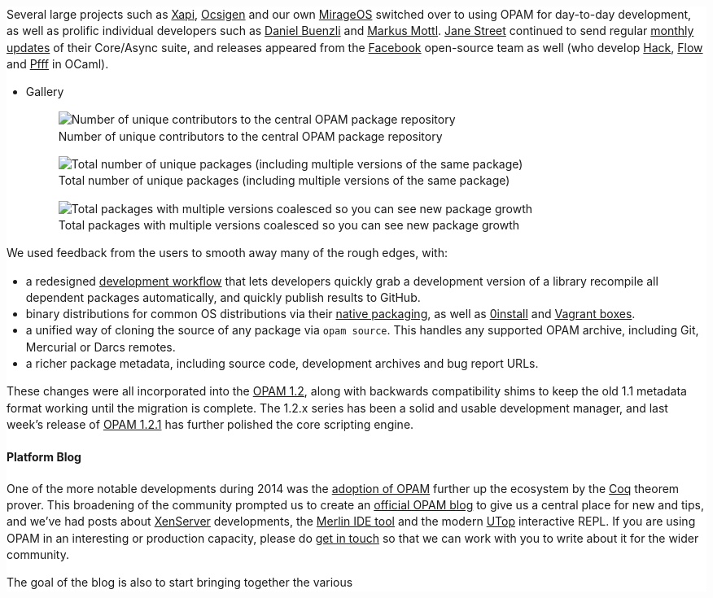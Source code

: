 <p>Several large projects such as <a href="http://xapi-project.github.io/">Xapi</a>,
<a href="http://ocsigen.org">Ocsigen</a> and our own
<a href="http://openmirage.org">MirageOS</a> switched over to using OPAM for
day-to-day development, as well as prolific individual developers such
as <a href="http://erratique.ch">Daniel Buenzli</a> and <a href="http://ocaml.info/">Markus
Mottl</a>. <a href="https://blogs.janestreet.com/category/ocaml/">Jane
Street</a> continued to send
regular <a href="https://github.com/ocaml/opam-repository/pulls?utf8=%E2%9C%93&amp;q=is:pr%20author:diml%20">monthly
updates</a>
of their Core/Async suite, and releases appeared from the
<a href="https://github.com/ocaml/opam-repository/pull/3570">Facebook</a>
open-source team as well (who develop
<a href="https://code.facebook.com/posts/264544830379293/hack-a-new-programming-language-for-hhvm/">Hack</a>,
<a href="https://github.com/facebook/flow">Flow</a> and
<a href="https://github.com/facebook/pfff">Pfff</a> in OCaml).</p>
<ul>
<li>Gallery
<figure class="image-right"><img src="https://anil.recoil.org/images/opam12-contributors-mar14.webp" loading="lazy" class="content-image" alt="Number of unique contributors to the central OPAM package repository" srcset="/images/opam12-contributors-mar14.320.webp 320w,/images/opam12-contributors-mar14.480.webp 480w,/images/opam12-contributors-mar14.640.webp 640w,/images/opam12-contributors-mar14.768.webp 768w" title="Number of unique contributors to the central OPAM package repository" sizes="(max-width: 768px) 100vw, 33vw"><figcaption>Number of unique contributors to the central OPAM package repository</figcaption></figure>

<figure class="image-right"><img src="https://anil.recoil.org/images/opam12-packages-mar14.webp" loading="lazy" class="content-image" alt="Total number of unique packages (including multiple versions of the same package)" srcset="/images/opam12-packages-mar14.320.webp 320w,/images/opam12-packages-mar14.480.webp 480w,/images/opam12-packages-mar14.640.webp 640w,/images/opam12-packages-mar14.768.webp 768w" title="Total number of unique packages (including multiple versions of the same package)" sizes="(max-width: 768px) 100vw, 33vw"><figcaption>Total number of unique packages (including multiple versions of the same package)</figcaption></figure>

<figure class="image-right"><img src="https://anil.recoil.org/images/opam12-unique-packages-mar14.webp" loading="lazy" class="content-image" alt="Total packages with multiple versions coalesced so you can see new package growth" srcset="/images/opam12-unique-packages-mar14.320.webp 320w,/images/opam12-unique-packages-mar14.480.webp 480w,/images/opam12-unique-packages-mar14.640.webp 640w,/images/opam12-unique-packages-mar14.768.webp 768w" title="Total packages with multiple versions coalesced so you can see new package growth" sizes="(max-width: 768px) 100vw, 33vw"><figcaption>Total packages with multiple versions coalesced so you can see new package growth</figcaption></figure>
</li>
</ul>
<p>We used feedback from the users to smooth away many of the rough edges,
with:</p>
<ul>
<li>a redesigned <a href="http://opam.ocaml.org/blog/opam-1-2-pin/">development workflow</a> that lets developers quickly grab a development version of a library recompile all dependent packages automatically, and quickly publish results to GitHub.</li>
<li>binary distributions for common OS distributions via their <a href="https://github.com/ocaml/opam/wiki/Distributions">native packaging</a>, as well as <a href="http://opam.ocaml.org/blog/0install-intro/">0install</a> and <a href="https://github.com/mirage/mirage-vagrant-vms">Vagrant boxes</a>.</li>
<li>a unified way of cloning the source of any package via <code>opam source</code>. This handles any supported OPAM archive, including Git, Mercurial or Darcs remotes.</li>
<li>a richer package metadata, including source code, development archives and bug report URLs.</li>
</ul>
<p>These changes were all incorporated into the <a href="http://opam.ocaml.org/blog/opam-1-2-0-release/">OPAM 1.2</a>, along with backwards compatibility shims to keep the old 1.1 metadata format working until the migration is complete. The 1.2.x series has been a solid and usable development manager, and last week’s release of <a href="http://opam.ocaml.org/blog/opam-1-2-1-release/">OPAM 1.2.1</a> has further polished the core scripting engine.</p>
<h4>Platform Blog</h4>
<p>One of the more notable developments during 2014 was the <a href="http://coq-blog.clarus.me/use-opam-for-coq.html">adoption of
OPAM</a> further up the
ecosystem by the <a href="https://coq.inria.fr/">Coq</a> theorem prover. This
broadening of the community prompted us to create an <a href="http://opam.ocaml.org">official OPAM
blog</a> to give us a central place for new and
tips, and we’ve had posts about
<a href="http://opam.ocaml.org/blog/opam-in-xenserver/">XenServer</a> developments,
the <a href="http://opam.ocaml.org/blog/turn-your-editor-into-an-ocaml-ide/">Merlin IDE
tool</a>
and the modern <a href="http://opam.ocaml.org/blog/about-utop/">UTop</a>
interactive REPL. If you are using OPAM in an interesting or production
capacity, please do <a href="https://github.com/ocaml/platform-blog/issues">get in
touch</a> so that we can
work with you to write about it for the wider community.</p>
<p>The goal of the blog is also to start bringing together the various